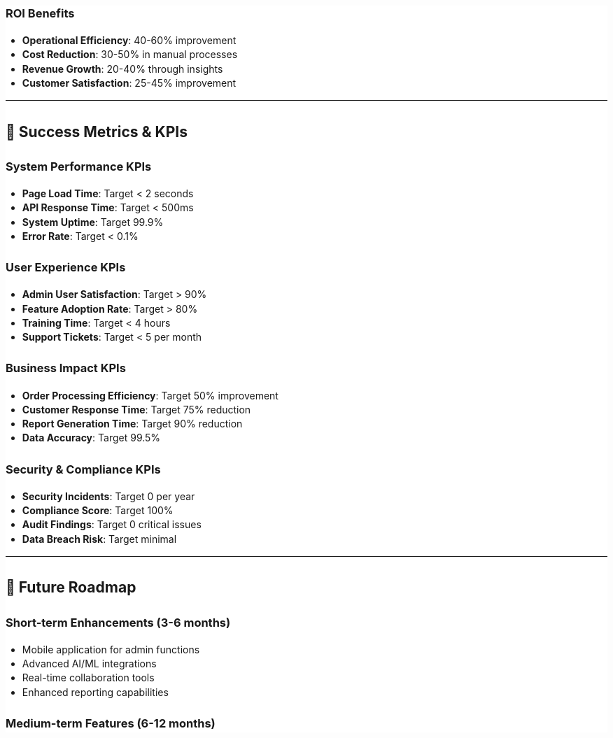 ### ROI Benefits

- **Operational Efficiency**: 40-60% improvement
- **Cost Reduction**: 30-50% in manual processes
- **Revenue Growth**: 20-40% through insights
- **Customer Satisfaction**: 25-45% improvement

---

## 🎯 Success Metrics & KPIs

### System Performance KPIs

- **Page Load Time**: Target < 2 seconds
- **API Response Time**: Target < 500ms
- **System Uptime**: Target 99.9%
- **Error Rate**: Target < 0.1%

### User Experience KPIs

- **Admin User Satisfaction**: Target > 90%
- **Feature Adoption Rate**: Target > 80%
- **Training Time**: Target < 4 hours
- **Support Tickets**: Target < 5 per month

### Business Impact KPIs

- **Order Processing Efficiency**: Target 50% improvement
- **Customer Response Time**: Target 75% reduction
- **Report Generation Time**: Target 90% reduction
- **Data Accuracy**: Target 99.5%

### Security & Compliance KPIs

- **Security Incidents**: Target 0 per year
- **Compliance Score**: Target 100%
- **Audit Findings**: Target 0 critical issues
- **Data Breach Risk**: Target minimal

---

## 🔮 Future Roadmap

### Short-term Enhancements (3-6 months)

- Mobile application for admin functions
- Advanced AI/ML integrations
- Real-time collaboration tools
- Enhanced reporting capabilities

### Medium-term Features (6-12 months)
